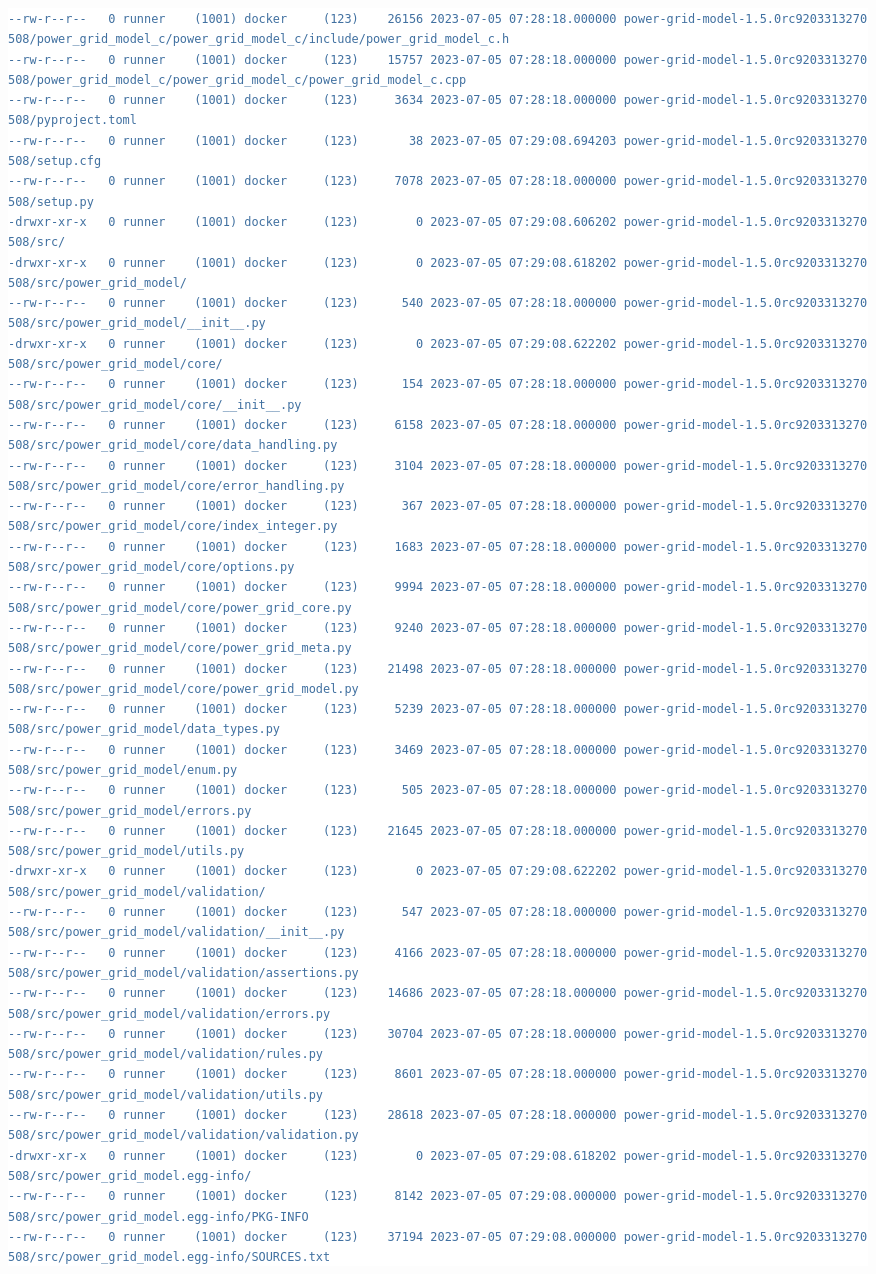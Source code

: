 ```diff
--rw-r--r--   0 runner    (1001) docker     (123)    26156 2023-07-05 07:28:18.000000 power-grid-model-1.5.0rc9203313270508/power_grid_model_c/power_grid_model_c/include/power_grid_model_c.h
--rw-r--r--   0 runner    (1001) docker     (123)    15757 2023-07-05 07:28:18.000000 power-grid-model-1.5.0rc9203313270508/power_grid_model_c/power_grid_model_c/power_grid_model_c.cpp
--rw-r--r--   0 runner    (1001) docker     (123)     3634 2023-07-05 07:28:18.000000 power-grid-model-1.5.0rc9203313270508/pyproject.toml
--rw-r--r--   0 runner    (1001) docker     (123)       38 2023-07-05 07:29:08.694203 power-grid-model-1.5.0rc9203313270508/setup.cfg
--rw-r--r--   0 runner    (1001) docker     (123)     7078 2023-07-05 07:28:18.000000 power-grid-model-1.5.0rc9203313270508/setup.py
-drwxr-xr-x   0 runner    (1001) docker     (123)        0 2023-07-05 07:29:08.606202 power-grid-model-1.5.0rc9203313270508/src/
-drwxr-xr-x   0 runner    (1001) docker     (123)        0 2023-07-05 07:29:08.618202 power-grid-model-1.5.0rc9203313270508/src/power_grid_model/
--rw-r--r--   0 runner    (1001) docker     (123)      540 2023-07-05 07:28:18.000000 power-grid-model-1.5.0rc9203313270508/src/power_grid_model/__init__.py
-drwxr-xr-x   0 runner    (1001) docker     (123)        0 2023-07-05 07:29:08.622202 power-grid-model-1.5.0rc9203313270508/src/power_grid_model/core/
--rw-r--r--   0 runner    (1001) docker     (123)      154 2023-07-05 07:28:18.000000 power-grid-model-1.5.0rc9203313270508/src/power_grid_model/core/__init__.py
--rw-r--r--   0 runner    (1001) docker     (123)     6158 2023-07-05 07:28:18.000000 power-grid-model-1.5.0rc9203313270508/src/power_grid_model/core/data_handling.py
--rw-r--r--   0 runner    (1001) docker     (123)     3104 2023-07-05 07:28:18.000000 power-grid-model-1.5.0rc9203313270508/src/power_grid_model/core/error_handling.py
--rw-r--r--   0 runner    (1001) docker     (123)      367 2023-07-05 07:28:18.000000 power-grid-model-1.5.0rc9203313270508/src/power_grid_model/core/index_integer.py
--rw-r--r--   0 runner    (1001) docker     (123)     1683 2023-07-05 07:28:18.000000 power-grid-model-1.5.0rc9203313270508/src/power_grid_model/core/options.py
--rw-r--r--   0 runner    (1001) docker     (123)     9994 2023-07-05 07:28:18.000000 power-grid-model-1.5.0rc9203313270508/src/power_grid_model/core/power_grid_core.py
--rw-r--r--   0 runner    (1001) docker     (123)     9240 2023-07-05 07:28:18.000000 power-grid-model-1.5.0rc9203313270508/src/power_grid_model/core/power_grid_meta.py
--rw-r--r--   0 runner    (1001) docker     (123)    21498 2023-07-05 07:28:18.000000 power-grid-model-1.5.0rc9203313270508/src/power_grid_model/core/power_grid_model.py
--rw-r--r--   0 runner    (1001) docker     (123)     5239 2023-07-05 07:28:18.000000 power-grid-model-1.5.0rc9203313270508/src/power_grid_model/data_types.py
--rw-r--r--   0 runner    (1001) docker     (123)     3469 2023-07-05 07:28:18.000000 power-grid-model-1.5.0rc9203313270508/src/power_grid_model/enum.py
--rw-r--r--   0 runner    (1001) docker     (123)      505 2023-07-05 07:28:18.000000 power-grid-model-1.5.0rc9203313270508/src/power_grid_model/errors.py
--rw-r--r--   0 runner    (1001) docker     (123)    21645 2023-07-05 07:28:18.000000 power-grid-model-1.5.0rc9203313270508/src/power_grid_model/utils.py
-drwxr-xr-x   0 runner    (1001) docker     (123)        0 2023-07-05 07:29:08.622202 power-grid-model-1.5.0rc9203313270508/src/power_grid_model/validation/
--rw-r--r--   0 runner    (1001) docker     (123)      547 2023-07-05 07:28:18.000000 power-grid-model-1.5.0rc9203313270508/src/power_grid_model/validation/__init__.py
--rw-r--r--   0 runner    (1001) docker     (123)     4166 2023-07-05 07:28:18.000000 power-grid-model-1.5.0rc9203313270508/src/power_grid_model/validation/assertions.py
--rw-r--r--   0 runner    (1001) docker     (123)    14686 2023-07-05 07:28:18.000000 power-grid-model-1.5.0rc9203313270508/src/power_grid_model/validation/errors.py
--rw-r--r--   0 runner    (1001) docker     (123)    30704 2023-07-05 07:28:18.000000 power-grid-model-1.5.0rc9203313270508/src/power_grid_model/validation/rules.py
--rw-r--r--   0 runner    (1001) docker     (123)     8601 2023-07-05 07:28:18.000000 power-grid-model-1.5.0rc9203313270508/src/power_grid_model/validation/utils.py
--rw-r--r--   0 runner    (1001) docker     (123)    28618 2023-07-05 07:28:18.000000 power-grid-model-1.5.0rc9203313270508/src/power_grid_model/validation/validation.py
-drwxr-xr-x   0 runner    (1001) docker     (123)        0 2023-07-05 07:29:08.618202 power-grid-model-1.5.0rc9203313270508/src/power_grid_model.egg-info/
--rw-r--r--   0 runner    (1001) docker     (123)     8142 2023-07-05 07:29:08.000000 power-grid-model-1.5.0rc9203313270508/src/power_grid_model.egg-info/PKG-INFO
--rw-r--r--   0 runner    (1001) docker     (123)    37194 2023-07-05 07:29:08.000000 power-grid-model-1.5.0rc9203313270508/src/power_grid_model.egg-info/SOURCES.txt
```